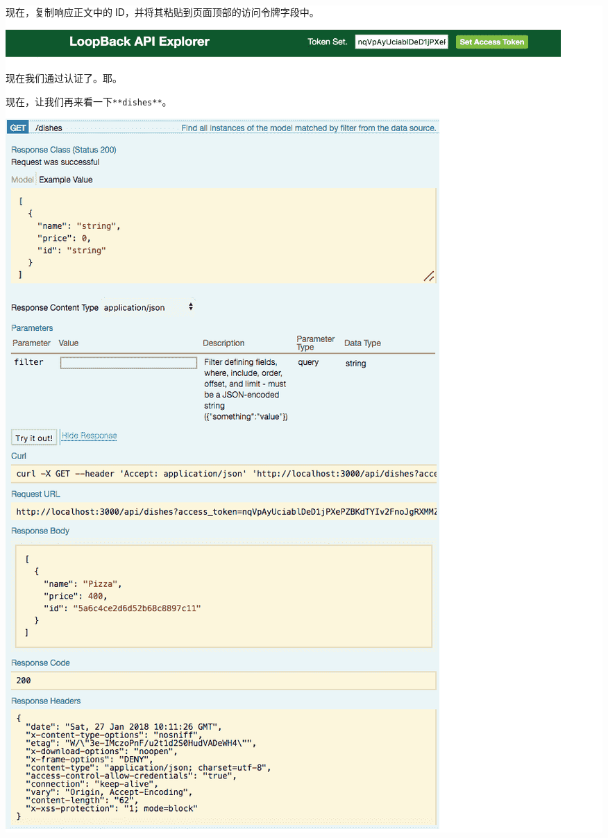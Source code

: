 现在，复制响应正文中的 ID，并将其粘贴到页面顶部的访问令牌字段中。

![NY830CQpK2jD-BMJ0gvbDAadX1KOGyC8fh-r](img/ca3365201fa332d0e8a2dd098514c859.png)

现在我们通过认证了。耶。

现在，让我们再来看一下`**dishes**`。

![DhkE4UiURk9UHLXBvwWBLlM2PoWjeZuWc5dM](img/4ecbf205c69ebbf224433071706fad4a.png)
